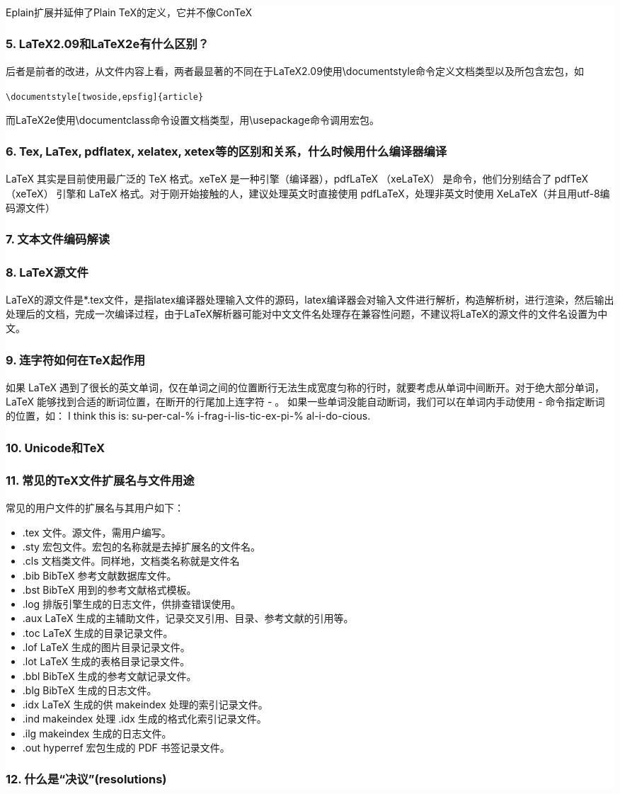 Eplain扩展并延伸了Plain TeX的定义，它并不像ConTeX 

### 5. LaTeX2.09和LaTeX2e有什么区别？

后者是前者的改进，从文件内容上看，两者最显著的不同在于LaTeX2.09使用\documentstyle命令定义文档类型以及所包含宏包，如

```
\documentstyle[twoside,epsfig]{article}
```
而LaTeX2e使用\documentclass命令设置文档类型，用\usepackage命令调用宏包。

### 6. Tex, LaTex, pdflatex, xelatex, xetex等的区别和关系，什么时候用什么编译器编译

LaTeX 其实是目前使用最广泛的 TeX 格式。xeTeX 是一种引擎（编译器），pdfLaTeX （xeLaTeX） 是命令，他们分别结合了 pdfTeX（xeTeX） 引擎和 LaTeX 格式。对于刚开始接触的人，建议处理英文时直接使用 pdfLaTeX，处理非英文时使用 XeLaTeX（并且用utf-8编码源文件） 

### 7. 文本文件编码解读

### 8. LaTeX源文件

LaTeX的源文件是*.tex文件，是指latex编译器处理输入文件的源码，latex编译器会对输入文件进行解析，构造解析树，进行渲染，然后输出处理后的文档，完成一次编译过程，由于LaTeX解析器可能对中文文件名处理存在兼容性问题，不建议将LaTeX的源文件的文件名设置为中文。
### 9. 连字符如何在TeX起作用

如果 LaTeX 遇到了很长的英文单词，仅在单词之间的位置断行无法生成宽度匀称的行时，就要考虑从单词中间断开。对于绝大部分单词，LaTeX 能够找到合适的断词位置，在断开的行尾加上连字符 - 。
如果一些单词没能自动断词，我们可以在单词内手动使用 \- 命令指定断词的位置，如：
I think this is: su\-per\-cal\-%
i\-frag\-i\-lis\-tic\-ex\-pi\-%
al\-i\-do\-cious.

### 10. Unicode和TeX

### 11. 常见的TeX文件扩展名与文件用途

常见的用户文件的扩展名与其用户如下：
  * .tex 文件。源文件，需用户编写。
  * .sty 宏包文件。宏包的名称就是去掉扩展名的文件名。
  * .cls 文档类文件。同样地，文档类名称就是文件名
  * .bib BibTeX 参考文献数据库文件。
  * .bst BibTeX 用到的参考文献格式模板。
  * .log 排版引擎生成的日志文件，供排查错误使用。
  * .aux LaTeX 生成的主辅助文件，记录交叉引用、目录、参考文献的引用等。
  * .toc LaTeX 生成的目录记录文件。
  * .lof LaTeX 生成的图片目录记录文件。
  * .lot LaTeX 生成的表格目录记录文件。
  * .bbl BibTeX 生成的参考文献记录文件。
  * .blg BibTeX 生成的日志文件。
  * .idx LaTeX 生成的供 makeindex 处理的索引记录文件。
  * .ind makeindex 处理 .idx 生成的格式化索引记录文件。
  * .ilg makeindex 生成的日志文件。
  * .out hyperref 宏包生成的 PDF 书签记录文件。
### 12. 什么是“决议”(resolutions)
